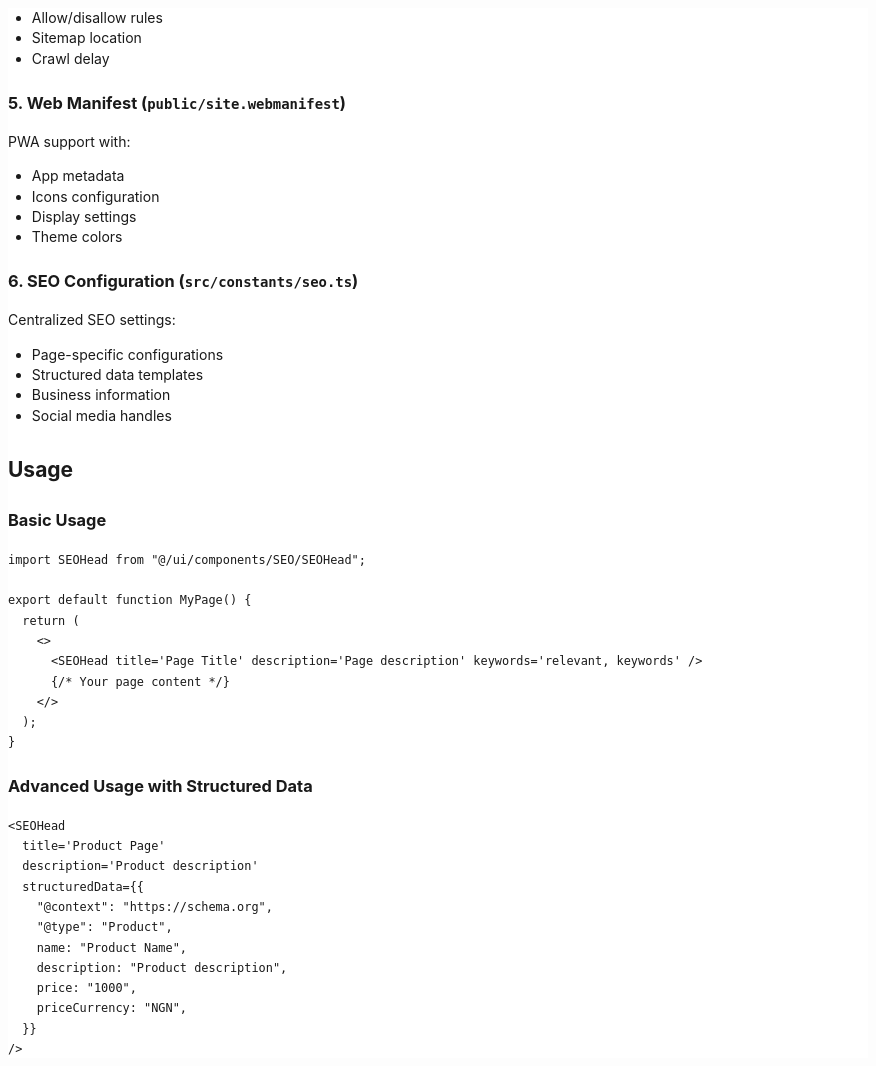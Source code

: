 - Allow/disallow rules
- Sitemap location
- Crawl delay

### 5. Web Manifest (`public/site.webmanifest`)

PWA support with:

- App metadata
- Icons configuration
- Display settings
- Theme colors

### 6. SEO Configuration (`src/constants/seo.ts`)

Centralized SEO settings:

- Page-specific configurations
- Structured data templates
- Business information
- Social media handles

## Usage

### Basic Usage

```tsx
import SEOHead from "@/ui/components/SEO/SEOHead";

export default function MyPage() {
  return (
    <>
      <SEOHead title='Page Title' description='Page description' keywords='relevant, keywords' />
      {/* Your page content */}
    </>
  );
}
```

### Advanced Usage with Structured Data

```tsx
<SEOHead
  title='Product Page'
  description='Product description'
  structuredData={{
    "@context": "https://schema.org",
    "@type": "Product",
    name: "Product Name",
    description: "Product description",
    price: "1000",
    priceCurrency: "NGN",
  }}
/>
```
